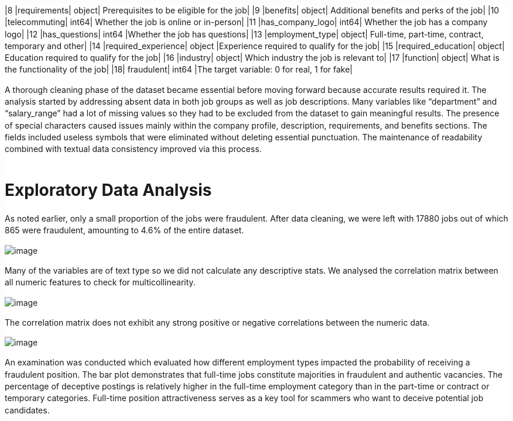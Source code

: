 |8	|requirements|	object|	Prerequisites to be eligible for the job|
|9	|benefits|	object|	Additional benefits and perks of the job|
|10	|telecommuting|	int64|	Whether the job is online or in-person|
|11	|has_company_logo|	int64|	Whether the job has a company logo|
|12	|has_questions|	int64	|Whether the job has questions|
|13	|employment_type|	object|	Full-time, part-time, contract, temporary and other|
|14	|required_experience|	object	|Experience required to qualify for the job|
|15	|required_education|	object|	Education required to qualify for the job|
|16	|industry|	object|	Which industry the job is relevant to|
|17	|function|	object|	What is the functionality of the job|
|18|	fraudulent|	int64	|The target variable: 0 for real, 1 for fake|

A thorough cleaning phase of the dataset became essential before moving forward because accurate results required it. The analysis started by addressing absent data in both job groups as well as job descriptions. Many variables like “department” and “salary_range” had a lot of missing values so they had to be excluded from the dataset to gain meaningful results.
The presence of special characters caused issues mainly within the company profile, description, requirements, and benefits sections. The fields included useless symbols that were eliminated without deleting essential punctuation. The maintenance of readability combined with textual data consistency improved via this process.

# Exploratory Data Analysis

As noted earlier, only a small proportion of the jobs were fraudulent. After data cleaning, we were left with 17880 jobs out of which 865 were fraudulent, amounting to 4.6% of the entire dataset.

![image](https://github.com/user-attachments/assets/2f3db298-ae48-4d88-ae0c-4c17268fa59b)

Many of the variables are of text type so we did not calculate any descriptive stats. We analysed the correlation matrix between all numeric features to check for multicollinearity.

 ![image](https://github.com/user-attachments/assets/c36c5b68-5e0c-4159-9bdf-9c00ca060bd8)
 
The correlation matrix does not exhibit any strong positive or negative correlations between the numeric data.

![image](https://github.com/user-attachments/assets/97914760-4b30-401d-ba32-321919d8b2ee)

An examination was conducted which evaluated how different employment types impacted the probability of receiving a fraudulent position.
The bar plot demonstrates that full-time jobs constitute majorities in fraudulent and authentic vacancies. The percentage of deceptive postings is relatively higher in the full-time employment category than in the part-time or contract or temporary categories.
Full-time position attractiveness serves as a key tool for scammers who want to deceive potential job candidates.
